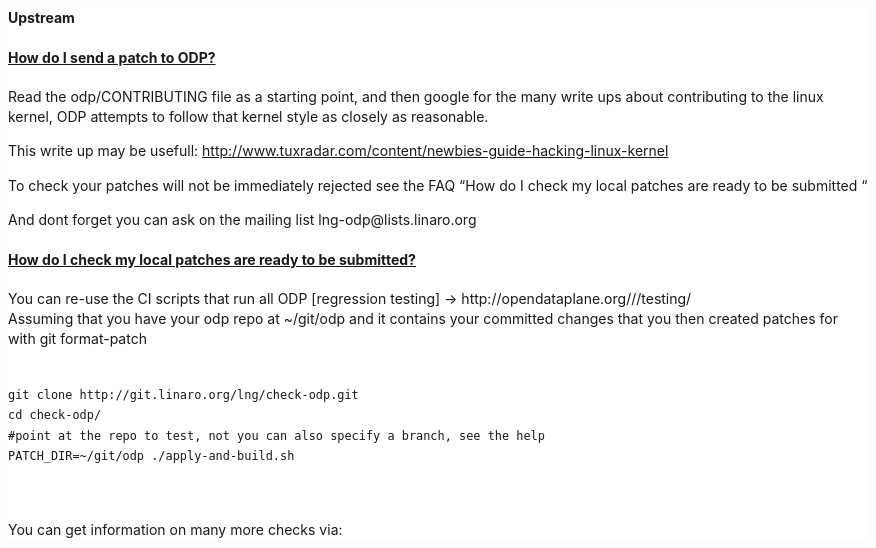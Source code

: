 </div>



<h4>Upstream</h4>

<div class="panel-group" id="accordion" role="tablist" aria-multiselectable="true">
<div class="panel panel-default">
  <div class="panel-heading" role="tab" id="headingFourOne">
    <h4 class="panel-title">
      <a class="collapsed" role="button" data-toggle="collapse" data-parent="#accordion" href="#collapseFourOne" aria-expanded="false" aria-controls="collapseFourOne">
          How do I send a patch to ODP?
      </a>
    </h4>
  </div>
  <div id="collapseFourOne" class="panel-collapse collapse" role="tabpanel" aria-labelledby="headingFourOne">
    <div class="panel-body">
    <p id="P_272">
        Read the odp/CONTRIBUTING file as a starting point, and then google for the many write ups about contributing to the linux kernel, ODP attempts to follow that kernel style as closely as reasonable.
    </p>
    <p id="P_273">
        This write up may be usefull: <a href="http://www.tuxradar.com/content/newbies-guide-hacking-linux-kernel" id="A_274">http://www.tuxradar.com/content/newbies-guide-hacking-linux-kernel</a>
    </p>
    <p id="P_275">
        To check your patches will not be immediately rejected see the FAQ “How do I check my local patches are ready to be submitted “
    </p>
    <p id="P_276">
        And dont forget you can ask on the mailing list lng-odp@lists.linaro.org
    </p>
    </div>
  </div>
</div>

<div class="panel panel-default">
  <div class="panel-heading" role="tab" id="headingFourTwo">
    <h4 class="panel-title">
      <a class="collapsed" role="button" data-toggle="collapse" data-parent="#accordion" href="#collapseFourTwo" aria-expanded="false" aria-controls="collapseFourTwo">
          How do I check my local patches are ready to be submitted?
      </a>
    </h4>
  </div>
  <div id="collapseFourTwo" class="panel-collapse collapse" role="tabpanel" aria-labelledby="headingFourTwo">
    <div class="panel-body">
    <p id="P_282">
        You can re-use the CI scripts that run all ODP [regression testing] -&gt; http://opendataplane.org///testing/
        <br id="BR_283" /> Assuming that you have your odp repo at ~/git/odp and it contains your committed changes that you then created patches for with git format-patch
    </p>
    <pre id="PRE_284"><code id="CODE_285">
git clone http://git.linaro.org/lng/check-odp.git
cd check-odp/
#point at the repo to test, not you can also specify a branch, see the help
PATCH_DIR=~/git/odp ./apply-and-build.sh
</code>
                    </pre>
    <p id="P_286">
        You can get information on many more checks via:
    </p>